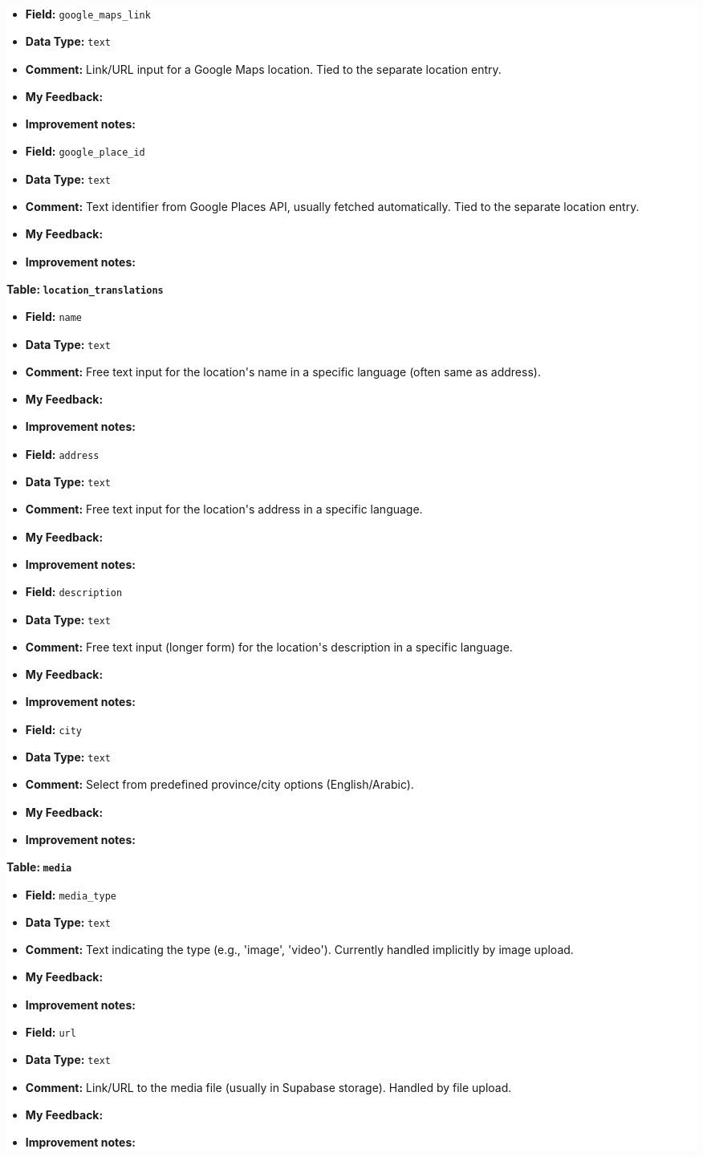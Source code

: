 *   **Field:** `google_maps_link`
*   **Data Type:** `text`
*   **Comment:** Link/URL input for a Google Maps location. Tied to the separate location entry.
*   **My Feedback:**
*   **Improvement notes:**

*   **Field:** `google_place_id`
*   **Data Type:** `text`
*   **Comment:** Text identifier from Google Places API, usually fetched automatically. Tied to the separate location entry.
*   **My Feedback:**
*   **Improvement notes:**

**Table: `location_translations`**

*   **Field:** `name`
*   **Data Type:** `text`
*   **Comment:** Free text input for the location's name in a specific language (often same as address).
*   **My Feedback:**
*   **Improvement notes:**

*   **Field:** `address`
*   **Data Type:** `text`
*   **Comment:** Free text input for the location's address in a specific language.
*   **My Feedback:**
*   **Improvement notes:**

*   **Field:** `description`
*   **Data Type:** `text`
*   **Comment:** Free text input (longer form) for the location's description in a specific language.
*   **My Feedback:**
*   **Improvement notes:**

*   **Field:** `city`
*   **Data Type:** `text`
*   **Comment:** Select from predefined province/city options (English/Arabic).
*   **My Feedback:**
*   **Improvement notes:**

**Table: `media`**

*   **Field:** `media_type`
*   **Data Type:** `text`
*   **Comment:** Text indicating the type (e.g., 'image', 'video'). Currently handled implicitly by image upload.
*   **My Feedback:**
*   **Improvement notes:**

*   **Field:** `url`
*   **Data Type:** `text`
*   **Comment:** Link/URL to the media file (usually in Supabase storage). Handled by file upload.
*   **My Feedback:**
*   **Improvement notes:**
